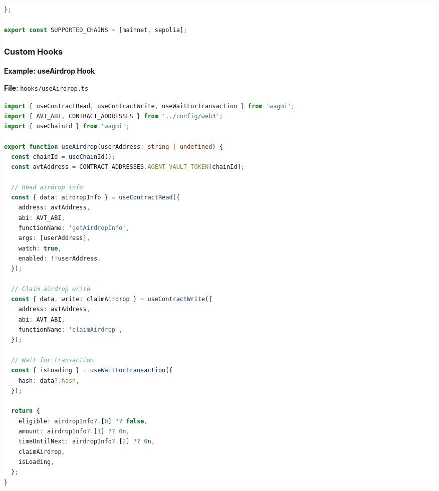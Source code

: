 ```typescript
};

export const SUPPORTED_CHAINS = [mainnet, sepolia];
```

### Custom Hooks

**Example: useAirdrop Hook**

**File**: `hooks/useAirdrop.ts`

```typescript
import { useContractRead, useContractWrite, useWaitForTransaction } from 'wagmi';
import { AVT_ABI, CONTRACT_ADDRESSES } from '../config/web3';
import { useChainId } from 'wagmi';

export function useAirdrop(userAddress: string | undefined) {
  const chainId = useChainId();
  const avtAddress = CONTRACT_ADDRESSES.AGENT_VAULT_TOKEN[chainId];

  // Read airdrop info
  const { data: airdropInfo } = useContractRead({
    address: avtAddress,
    abi: AVT_ABI,
    functionName: 'getAirdropInfo',
    args: [userAddress],
    watch: true,
    enabled: !!userAddress,
  });

  // Claim airdrop write
  const { data, write: claimAirdrop } = useContractWrite({
    address: avtAddress,
    abi: AVT_ABI,
    functionName: 'claimAirdrop',
  });

  // Wait for transaction
  const { isLoading } = useWaitForTransaction({
    hash: data?.hash,
  });

  return {
    eligible: airdropInfo?.[0] ?? false,
    amount: airdropInfo?.[1] ?? 0n,
    timeUntilNext: airdropInfo?.[2] ?? 0n,
    claimAirdrop,
    isLoading,
  };
}
```
